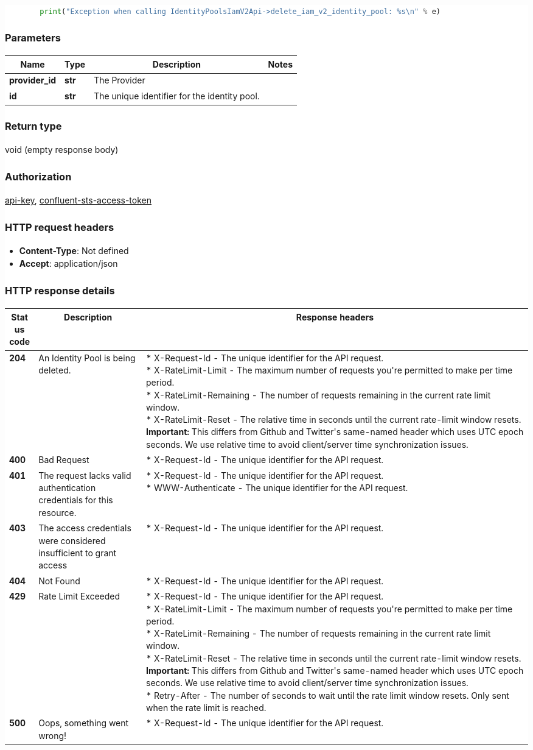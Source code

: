 ```python
        print("Exception when calling IdentityPoolsIamV2Api->delete_iam_v2_identity_pool: %s\n" % e)
```



### Parameters

Name | Type | Description  | Notes
------------- | ------------- | ------------- | -------------
 **provider_id** | **str**| The Provider | 
 **id** | **str**| The unique identifier for the identity pool. | 

### Return type

void (empty response body)

### Authorization

[api-key](../ccloud/README.md#api-key), [confluent-sts-access-token](../ccloud/README.md#confluent-sts-access-token)

### HTTP request headers

 - **Content-Type**: Not defined
 - **Accept**: application/json

### HTTP response details
| Status code | Description | Response headers |
|-------------|-------------|------------------|
**204** | An Identity Pool is being deleted. |  * X-Request-Id - The unique identifier for the API request. <br>  * X-RateLimit-Limit - The maximum number of requests you&#39;re permitted to make per time period. <br>  * X-RateLimit-Remaining - The number of requests remaining in the current rate limit window. <br>  * X-RateLimit-Reset - The relative time in seconds until the current rate-limit window resets.      **Important:** This differs from Github and Twitter&#39;s same-named header which uses UTC epoch seconds. We use relative time to avoid client/server time synchronization issues. <br>  |
**400** | Bad Request |  * X-Request-Id - The unique identifier for the API request. <br>  |
**401** | The request lacks valid authentication credentials for this resource. |  * X-Request-Id - The unique identifier for the API request. <br>  * WWW-Authenticate - The unique identifier for the API request. <br>  |
**403** | The access credentials were considered insufficient to grant access |  * X-Request-Id - The unique identifier for the API request. <br>  |
**404** | Not Found |  * X-Request-Id - The unique identifier for the API request. <br>  |
**429** | Rate Limit Exceeded |  * X-Request-Id - The unique identifier for the API request. <br>  * X-RateLimit-Limit - The maximum number of requests you&#39;re permitted to make per time period. <br>  * X-RateLimit-Remaining - The number of requests remaining in the current rate limit window. <br>  * X-RateLimit-Reset - The relative time in seconds until the current rate-limit window resets.      **Important:** This differs from Github and Twitter&#39;s same-named header which uses UTC epoch seconds. We use relative time to avoid client/server time synchronization issues. <br>  * Retry-After - The number of seconds to wait until the rate limit window resets. Only sent when the rate limit is reached. <br>  |
**500** | Oops, something went wrong! |  * X-Request-Id - The unique identifier for the API request. <br>  |
